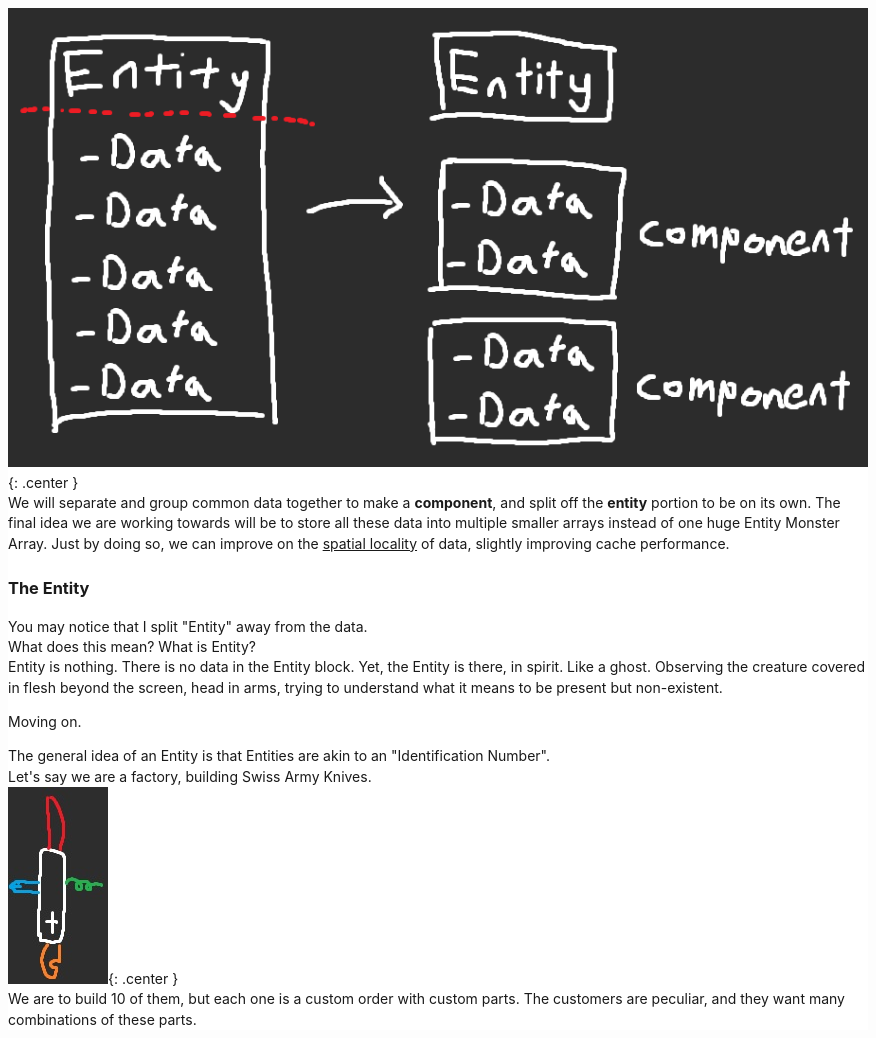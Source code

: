 ![ent-comp](/assets/img/ecs/entity-component.png){: .center }  
We will separate and group common data together to make a **component**, and split off the **entity** portion to be on its own. The final idea we are working towards will be to store all these data into multiple smaller arrays instead of one huge Entity Monster Array. Just by doing so, we can improve on the [spatial locality](https://en.wikipedia.org/wiki/Locality_of_reference) of data, slightly improving cache performance.

### **The Entity**
You may notice that I split "Entity" away from the data.  
What does this mean? What is Entity?  
Entity is nothing. There is no data in the Entity block. Yet, the Entity is there, in spirit. Like a ghost. Observing the creature covered in flesh beyond the screen, head in arms, trying to understand what it means to be present but non-existent. 

Moving on.

The general idea of an Entity is that Entities are akin to an "Identification Number".  
Let's say we are a factory, building Swiss Army Knives.  
![ent-comp](/assets/img/ecs/swissknife-full.jpg){: .center }  
We are to build 10 of them, but each one is a custom order with custom parts. The customers are peculiar, and they want many combinations of these parts.  
